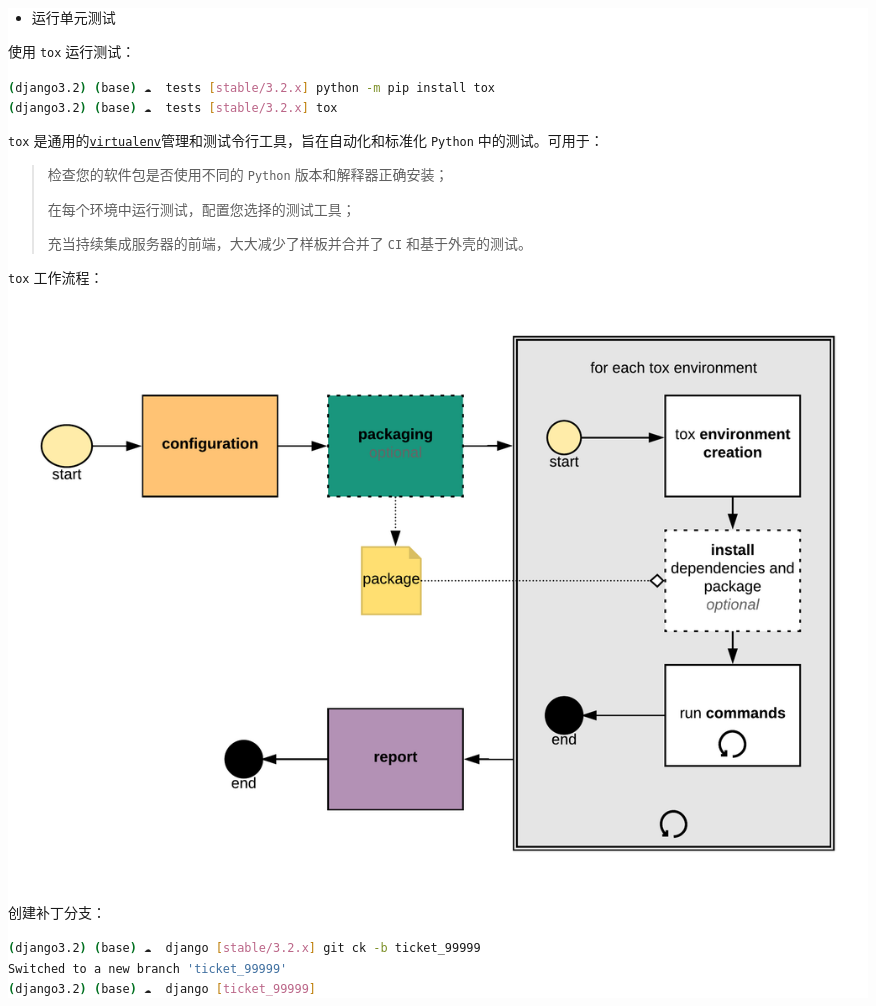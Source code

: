 - 运行单元测试

使用 `tox` 运行测试：

```bash
(django3.2) (base) ☁  tests [stable/3.2.x] python -m pip install tox
(django3.2) (base) ☁  tests [stable/3.2.x] tox
```

`tox` 是通用的[`virtualenv`](https://pypi.org/project/virtualenv)管理和测试令行工具，旨在自动化和标准化 `Python` 中的测试。可用于：

> 检查您的软件包是否使用不同的 `Python` 版本和解释器正确安装；
>
> 在每个环境中运行测试，配置您选择的测试工具；
>
> 充当持续集成服务器的前端，大大减少了样板并合并了 `CI` 和基于外壳的测试。

`tox` 工作流程：

![tox工作流](/images/django_20210510220903.png)

创建补丁分支：

```bash
(django3.2) (base) ☁  django [stable/3.2.x] git ck -b ticket_99999
Switched to a new branch 'ticket_99999'
(django3.2) (base) ☁  django [ticket_99999] 
```

